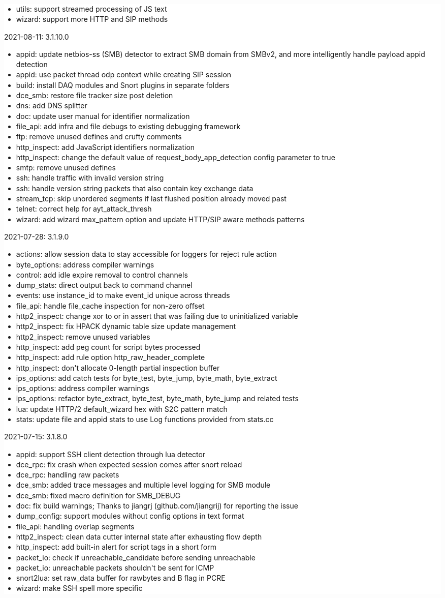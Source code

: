 * utils: support streamed processing of JS text
* wizard: support more HTTP and SIP methods

2021-08-11: 3.1.10.0

* appid: update netbios-ss (SMB) detector to extract SMB domain from SMBv2, and more intelligently handle payload
  appid detection
* appid: use packet thread odp context while creating SIP session
* build: install DAQ modules and Snort plugins in separate folders
* dce_smb: restore file tracker size post deletion
* dns: add DNS splitter
* doc: update user manual for identifier normalization
* file_api: add infra and file debugs to existing debugging framework
* ftp: remove unused defines and crufty comments
* http_inspect: add JavaScript identifiers normalization
* http_inspect: change the default value of request_body_app_detection config parameter to true
* smtp: remove unused defines
* ssh: handle traffic with invalid version string
* ssh: handle version string packets that also contain key exchange data
* stream_tcp: skip unordered segments if last flushed position already moved past
* telnet: correct help for ayt_attack_thresh
* wizard: add wizard max_pattern option and update HTTP/SIP aware methods patterns

2021-07-28: 3.1.9.0

* actions: allow session data to stay accessible for loggers for reject rule action
* byte_options: address compiler warnings
* control: add idle expire removal to control channels
* dump_stats: direct output back to command channel
* events: use instance_id to make event_id unique across threads
* file_api: handle file_cache inspection for non-zero offset
* http2_inspect: change xor to or in assert that was failing due to uninitialized variable
* http2_inspect: fix HPACK dynamic table size update management
* http2_inspect: remove unused variables
* http_inspect: add peg count for script bytes processed
* http_inspect: add rule option http_raw_header_complete
* http_inspect: don't allocate 0-length partial inspection buffer
* ips_options: add catch tests for byte_test, byte_jump, byte_math, byte_extract
* ips_options: address compiler warnings
* ips_options: refactor byte_extract, byte_test, byte_math, byte_jump and related tests
* lua: update HTTP/2 default_wizard hex with S2C pattern match
* stats: update file and appid stats to use Log functions provided from stats.cc

2021-07-15: 3.1.8.0

* appid: support SSH client detection through lua detector
* dce_rpc: fix crash when expected session comes after snort reload
* dce_rpc: handling raw packets
* dce_smb: added trace messages and multiple level logging for SMB module
* dce_smb: fixed macro definition for SMB_DEBUG
* doc: fix build warnings;
  Thanks to jiangrj (github.com/jiangrij) for reporting the issue
* dump_config: support modules without config options in text format
* file_api: handling overlap segments
* http2_inspect: clean data cutter internal state after exhausting flow depth
* http_inspect: add built-in alert for script tags in a short form
* packet_io: check if unreachable_candidate before sending unreachable
* packet_io: unreachable packets shouldn't be sent for ICMP
* snort2lua: set raw_data buffer for rawbytes and B flag in PCRE
* wizard: make SSH spell more specific
